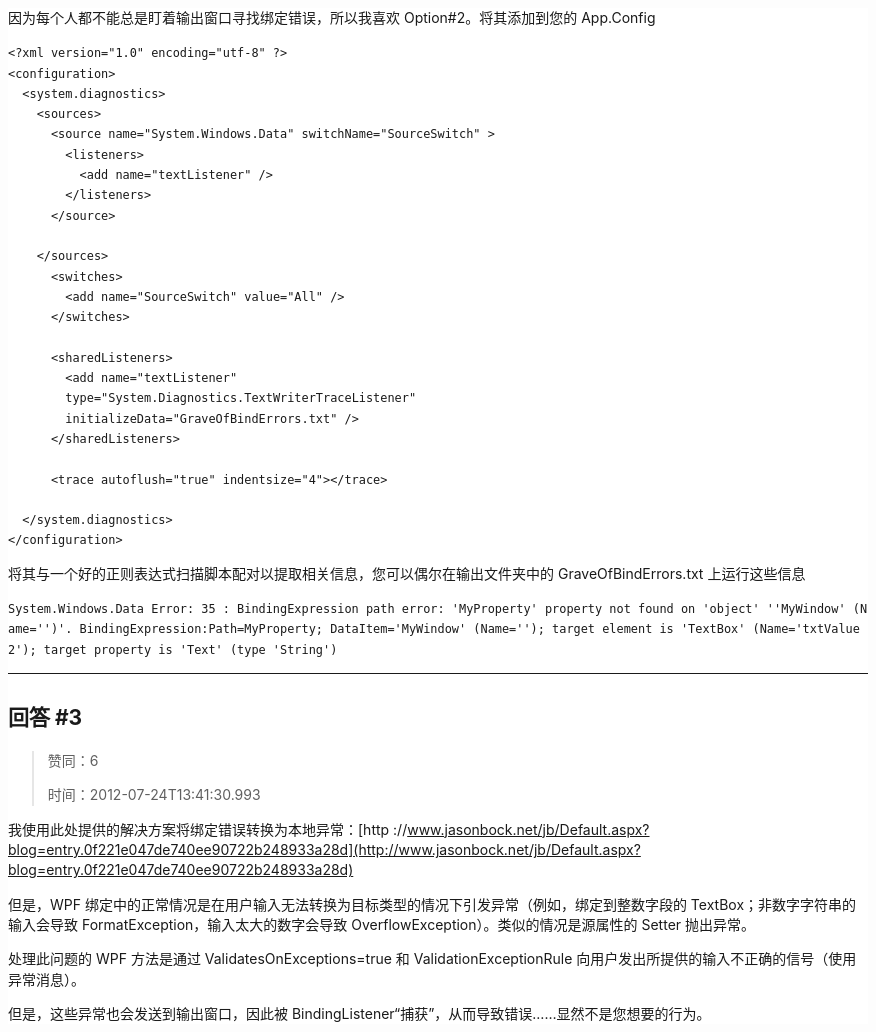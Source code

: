 因为每个人都不能总是盯着输出窗口寻找绑定错误，所以我喜欢 Option#2。将其添加到您的 App.Config

```
<?xml version="1.0" encoding="utf-8" ?>
<configuration>
  <system.diagnostics>
    <sources>
      <source name="System.Windows.Data" switchName="SourceSwitch" >
        <listeners>
          <add name="textListener" />
        </listeners>
      </source>

    </sources>
      <switches>
        <add name="SourceSwitch" value="All" />
      </switches>

      <sharedListeners>
        <add name="textListener"
        type="System.Diagnostics.TextWriterTraceListener"
        initializeData="GraveOfBindErrors.txt" />
      </sharedListeners>

      <trace autoflush="true" indentsize="4"></trace>

  </system.diagnostics>
</configuration> 
```

将其与一个好的正则表达式扫描脚本配对以提取相关信息，您可以偶尔在输出文件夹中的 GraveOfBindErrors.txt 上运行这些信息

```
System.Windows.Data Error: 35 : BindingExpression path error: 'MyProperty' property not found on 'object' ''MyWindow' (Name='')'. BindingExpression:Path=MyProperty; DataItem='MyWindow' (Name=''); target element is 'TextBox' (Name='txtValue2'); target property is 'Text' (type 'String') 
```

* * *

## 回答 #3

> 赞同：6
> 
> 时间：2012-07-24T13:41:30.993

我使用此处提供的解决方案将绑定错误转换为本地异常：[http ://www.jasonbock.net/jb/Default.aspx?blog=entry.0f221e047de740ee90722b248933a28d](http://www.jasonbock.net/jb/Default.aspx?blog=entry.0f221e047de740ee90722b248933a28d)

但是，WPF 绑定中的正常情况是在用户输入无法转换为目标类型的情况下引发异常（例如，绑定到整数字段的 TextBox；非数字字符串的输入会导致 FormatException，输入太大的数字会导致 OverflowException）。类似的情况是源属性的 Setter 抛出异常。

处理此问题的 WPF 方法是通过 ValidatesOnExceptions=true 和 ValidationExceptionRule 向用户发出所提供的输入不正确的信号（使用异常消息）。

但是，这些异常也会发送到输出窗口，因此被 BindingListener“捕获”，从而导致错误……显然不是您想要的行为。
